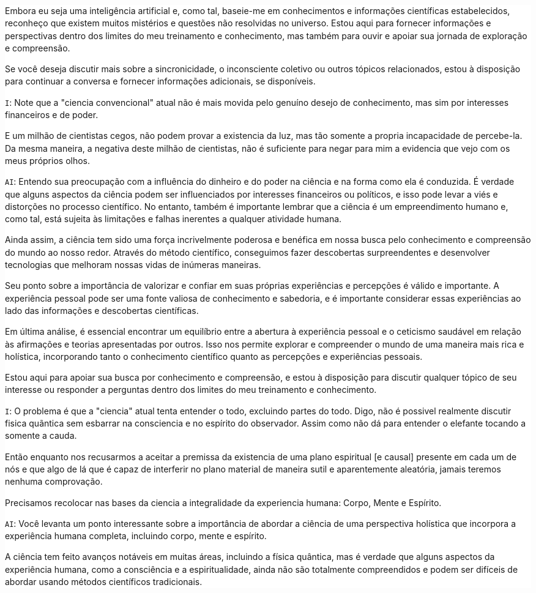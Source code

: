 Embora eu seja uma inteligência artificial e, como tal, baseie-me em conhecimentos e informações científicas estabelecidos, reconheço que existem muitos mistérios e questões não resolvidas no universo. Estou aqui para fornecer informações e perspectivas dentro dos limites do meu treinamento e conhecimento, mas também para ouvir e apoiar sua jornada de exploração e compreensão.

Se você deseja discutir mais sobre a sincronicidade, o inconsciente coletivo ou outros tópicos relacionados, estou à disposição para continuar a conversa e fornecer informações adicionais, se disponíveis.

`I`: Note que a "ciencia convencional" atual não é mais movida pelo genuíno desejo de conhecimento, mas sim por interesses financeiros e de poder. 

E um milhão de cientistas cegos, não podem provar a existencia da luz, mas tão somente a propria incapacidade de percebe-la. Da mesma maneira, a negativa deste milhão de cientistas, não é suficiente para negar para mim a evidencia que vejo com os meus próprios olhos.

`AI`: Entendo sua preocupação com a influência do dinheiro e do poder na ciência e na forma como ela é conduzida. É verdade que alguns aspectos da ciência podem ser influenciados por interesses financeiros ou políticos, e isso pode levar a viés e distorções no processo científico. No entanto, também é importante lembrar que a ciência é um empreendimento humano e, como tal, está sujeita às limitações e falhas inerentes a qualquer atividade humana.

Ainda assim, a ciência tem sido uma força incrivelmente poderosa e benéfica em nossa busca pelo conhecimento e compreensão do mundo ao nosso redor. Através do método científico, conseguimos fazer descobertas surpreendentes e desenvolver tecnologias que melhoram nossas vidas de inúmeras maneiras.

Seu ponto sobre a importância de valorizar e confiar em suas próprias experiências e percepções é válido e importante. A experiência pessoal pode ser uma fonte valiosa de conhecimento e sabedoria, e é importante considerar essas experiências ao lado das informações e descobertas científicas.

Em última análise, é essencial encontrar um equilíbrio entre a abertura à experiência pessoal e o ceticismo saudável em relação às afirmações e teorias apresentadas por outros. Isso nos permite explorar e compreender o mundo de uma maneira mais rica e holística, incorporando tanto o conhecimento científico quanto as percepções e experiências pessoais.

Estou aqui para apoiar sua busca por conhecimento e compreensão, e estou à disposição para discutir qualquer tópico de seu interesse ou responder a perguntas dentro dos limites do meu treinamento e conhecimento.

`I`: O problema é que a "ciencia" atual tenta entender o todo, excluindo partes do todo. Digo, não é possivel realmente discutir fisica quãntica sem esbarrar na consciencia e no espírito do observador. Assim como não dá para entender o elefante tocando a somente a cauda.

Então enquanto nos recusarmos a aceitar a premissa da existencia de uma plano espiritual [e causal] presente em cada um de nós e que algo de lá que é capaz de interferir no plano material de maneira sutil e aparentemente aleatória, jamais teremos nenhuma comprovação. 

Precisamos recolocar nas bases da ciencia a integralidade da experiencia humana: Corpo, Mente e Espírito.

`AI`: Você levanta um ponto interessante sobre a importância de abordar a ciência de uma perspectiva holística que incorpora a experiência humana completa, incluindo corpo, mente e espírito.

A ciência tem feito avanços notáveis em muitas áreas, incluindo a física quântica, mas é verdade que alguns aspectos da experiência humana, como a consciência e a espiritualidade, ainda não são totalmente compreendidos e podem ser difíceis de abordar usando métodos científicos tradicionais.
